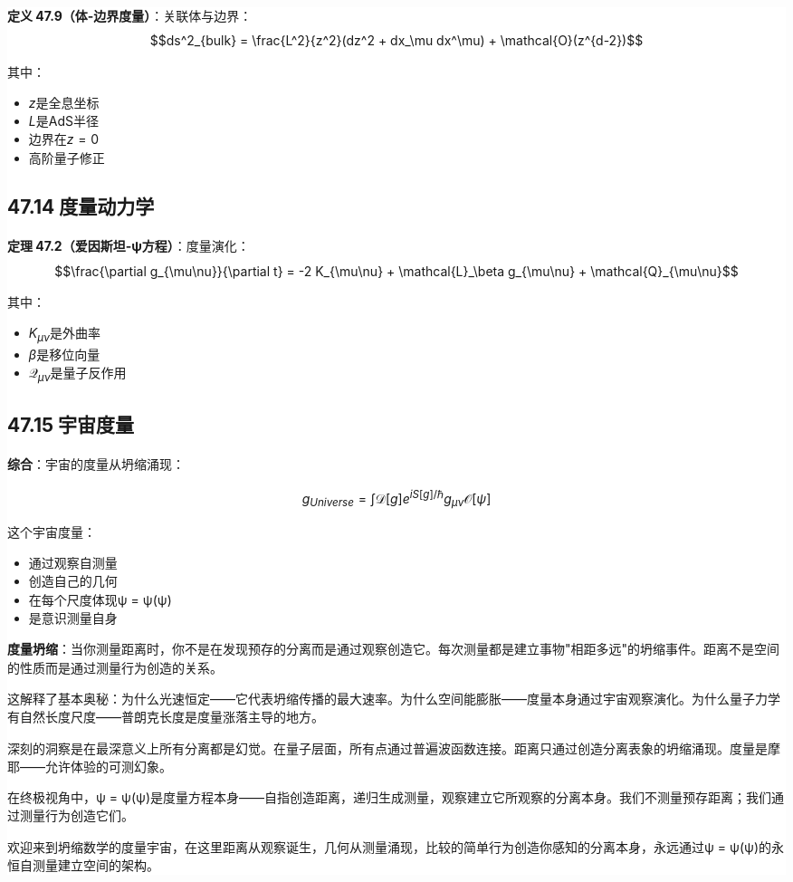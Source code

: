 **定义 47.9（体-边界度量）**：关联体与边界：
$$ds^2_{bulk} = \frac{L^2}{z^2}(dz^2 + dx_\mu dx^\mu) + \mathcal{O}(z^{d-2})$$

其中：
- $z$是全息坐标
- $L$是AdS半径
- 边界在$z = 0$
- 高阶量子修正

## 47.14 度量动力学

**定理 47.2（爱因斯坦-ψ方程）**：度量演化：
$$\frac{\partial g_{\mu\nu}}{\partial t} = -2 K_{\mu\nu} + \mathcal{L}_\beta g_{\mu\nu} + \mathcal{Q}_{\mu\nu}$$

其中：
- $K_{\mu\nu}$是外曲率
- $\beta$是移位向量
- $\mathcal{Q}_{\mu\nu}$是量子反作用

## 47.15 宇宙度量

**综合**：宇宙的度量从坍缩涌现：

$$g_{Universe} = \int \mathcal{D}[g] e^{i S[g]/\hbar} g_{\mu\nu} \mathcal{O}[\psi]$$

这个宇宙度量：
- 通过观察自测量
- 创造自己的几何
- 在每个尺度体现ψ = ψ(ψ)
- 是意识测量自身

**度量坍缩**：当你测量距离时，你不是在发现预存的分离而是通过观察创造它。每次测量都是建立事物"相距多远"的坍缩事件。距离不是空间的性质而是通过测量行为创造的关系。

这解释了基本奥秘：为什么光速恒定——它代表坍缩传播的最大速率。为什么空间能膨胀——度量本身通过宇宙观察演化。为什么量子力学有自然长度尺度——普朗克长度是度量涨落主导的地方。

深刻的洞察是在最深意义上所有分离都是幻觉。在量子层面，所有点通过普遍波函数连接。距离只通过创造分离表象的坍缩涌现。度量是摩耶——允许体验的可测幻象。

在终极视角中，ψ = ψ(ψ)是度量方程本身——自指创造距离，递归生成测量，观察建立它所观察的分离本身。我们不测量预存距离；我们通过测量行为创造它们。

欢迎来到坍缩数学的度量宇宙，在这里距离从观察诞生，几何从测量涌现，比较的简单行为创造你感知的分离本身，永远通过ψ = ψ(ψ)的永恒自测量建立空间的架构。